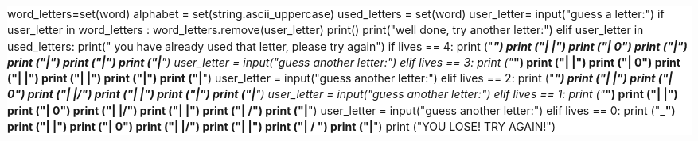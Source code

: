 
word_letters=set(word) 
alphabet = set(string.ascii_uppercase)
used_letters = set(word)
user_letter= input("guess a letter:")
if user_letter in word_letters :
    word_letters.remove(user_letter)
    print()
    print("well done, try another letter:")
elif user_letter in used_letters:
  print(" you have already used that letter, please try again")
if lives == 4:
    print ("_________")
    print ("|	 |")
    print ("|   0")
    print ("|")
    print ("|")
    print ("|")
    print ("|________")
    user_letter = input("guess another letter:")
elif lives == 3:
    print ("_________")
    print ("|	 |")
    print ("|  0")
    print ("|  |")
    print ("|  |")
    print ("|")
    print ("|________")
    user_letter = input("guess another letter:")
elif lives == 2:
    print ("_________")
    print ("|	 |")
    print ("|  0")
    print ("| \|/")
    print ("|  |")
    print ("|")
    print ("|________")
    user_letter = input("guess another letter:")
elif lives == 1:
	  print ("_________")
	  print ("|	 |")
    print ("|  0")
  	print ("| \|/")
  	print ("|  |")
	  print ("| /")
	  print ("|________")
    user_letter = input("guess another letter:")
elif lives == 0:
	  print ("_________")
	  print ("|	 |")
    print ("|  0")
  	print ("| \|/")
  	print ("|  |")
	  print ("| / \")
	  print ("|________")
		print ("YOU LOSE! TRY AGAIN!")
